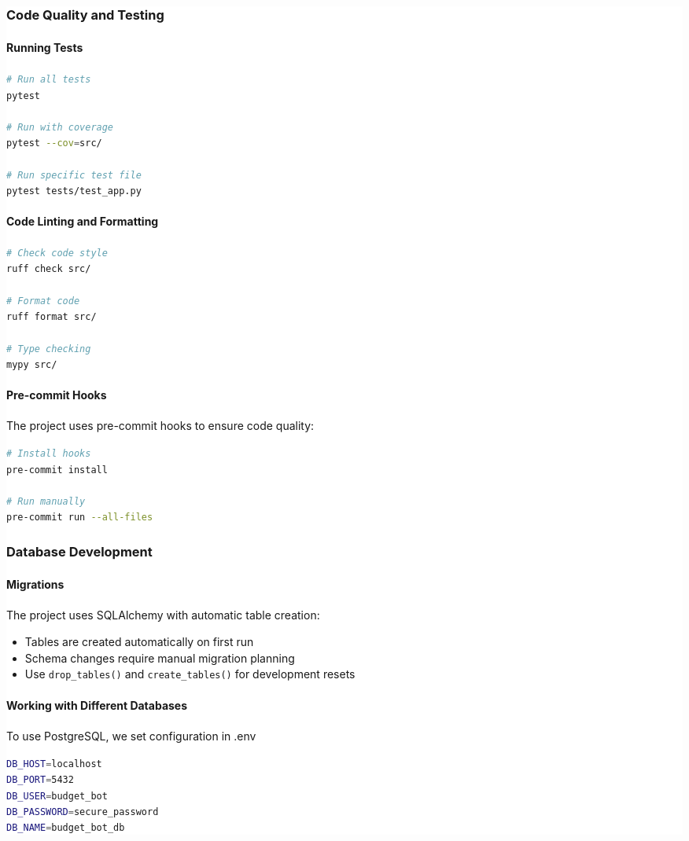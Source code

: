 ### Code Quality and Testing

#### Running Tests
```bash
# Run all tests
pytest

# Run with coverage
pytest --cov=src/

# Run specific test file
pytest tests/test_app.py
```

#### Code Linting and Formatting
```bash
# Check code style
ruff check src/

# Format code
ruff format src/

# Type checking
mypy src/
```

#### Pre-commit Hooks
The project uses pre-commit hooks to ensure code quality:
```bash
# Install hooks
pre-commit install

# Run manually
pre-commit run --all-files
```

### Database Development

#### Migrations
The project uses SQLAlchemy with automatic table creation:
- Tables are created automatically on first run
- Schema changes require manual migration planning
- Use `drop_tables()` and `create_tables()` for development resets

#### Working with Different Databases

To use PostgreSQL, we set configuration in .env

```bash
DB_HOST=localhost
DB_PORT=5432
DB_USER=budget_bot
DB_PASSWORD=secure_password
DB_NAME=budget_bot_db
```
